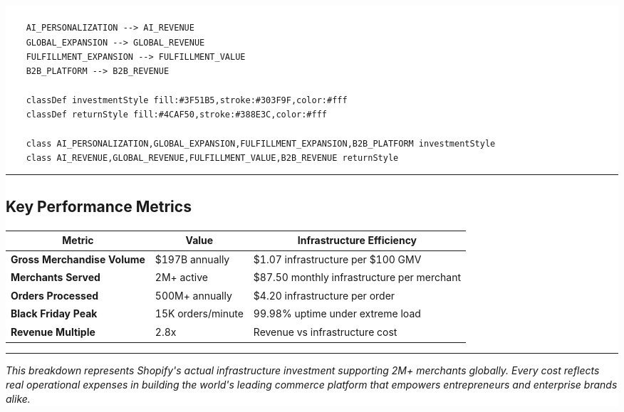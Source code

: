 ```mermaid

    AI_PERSONALIZATION --> AI_REVENUE
    GLOBAL_EXPANSION --> GLOBAL_REVENUE
    FULFILLMENT_EXPANSION --> FULFILLMENT_VALUE
    B2B_PLATFORM --> B2B_REVENUE

    classDef investmentStyle fill:#3F51B5,stroke:#303F9F,color:#fff
    classDef returnStyle fill:#4CAF50,stroke:#388E3C,color:#fff

    class AI_PERSONALIZATION,GLOBAL_EXPANSION,FULFILLMENT_EXPANSION,B2B_PLATFORM investmentStyle
    class AI_REVENUE,GLOBAL_REVENUE,FULFILLMENT_VALUE,B2B_REVENUE returnStyle
```

---

## Key Performance Metrics

| Metric | Value | Infrastructure Efficiency |
|--------|-------|---------------------------|
| **Gross Merchandise Volume** | $197B annually | $1.07 infrastructure per $100 GMV |
| **Merchants Served** | 2M+ active | $87.50 monthly infrastructure per merchant |
| **Orders Processed** | 500M+ annually | $4.20 infrastructure per order |
| **Black Friday Peak** | 15K orders/minute | 99.98% uptime under extreme load |
| **Revenue Multiple** | 2.8x | Revenue vs infrastructure cost |

---

*This breakdown represents Shopify's actual infrastructure investment supporting 2M+ merchants globally. Every cost reflects real operational expenses in building the world's leading commerce platform that empowers entrepreneurs and enterprise brands alike.*